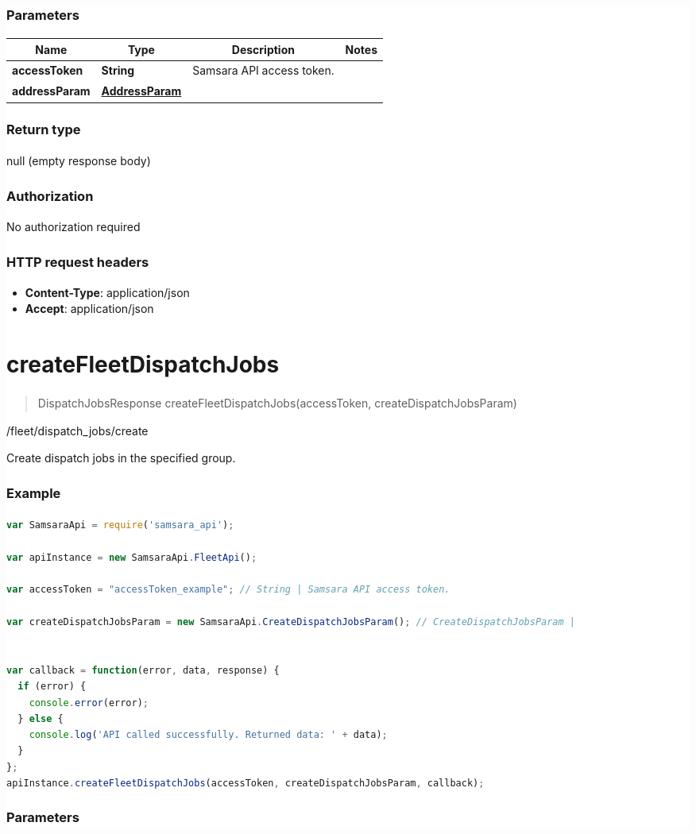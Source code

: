 ### Parameters

Name | Type | Description  | Notes
------------- | ------------- | ------------- | -------------
 **accessToken** | **String**| Samsara API access token. | 
 **addressParam** | [**AddressParam**](AddressParam.md)|  | 

### Return type

null (empty response body)

### Authorization

No authorization required

### HTTP request headers

 - **Content-Type**: application/json
 - **Accept**: application/json

<a name="createFleetDispatchJobs"></a>
# **createFleetDispatchJobs**
> DispatchJobsResponse createFleetDispatchJobs(accessToken, createDispatchJobsParam)

/fleet/dispatch_jobs/create

Create dispatch jobs in the specified group.

### Example
```javascript
var SamsaraApi = require('samsara_api');

var apiInstance = new SamsaraApi.FleetApi();

var accessToken = "accessToken_example"; // String | Samsara API access token.

var createDispatchJobsParam = new SamsaraApi.CreateDispatchJobsParam(); // CreateDispatchJobsParam | 


var callback = function(error, data, response) {
  if (error) {
    console.error(error);
  } else {
    console.log('API called successfully. Returned data: ' + data);
  }
};
apiInstance.createFleetDispatchJobs(accessToken, createDispatchJobsParam, callback);
```

### Parameters
